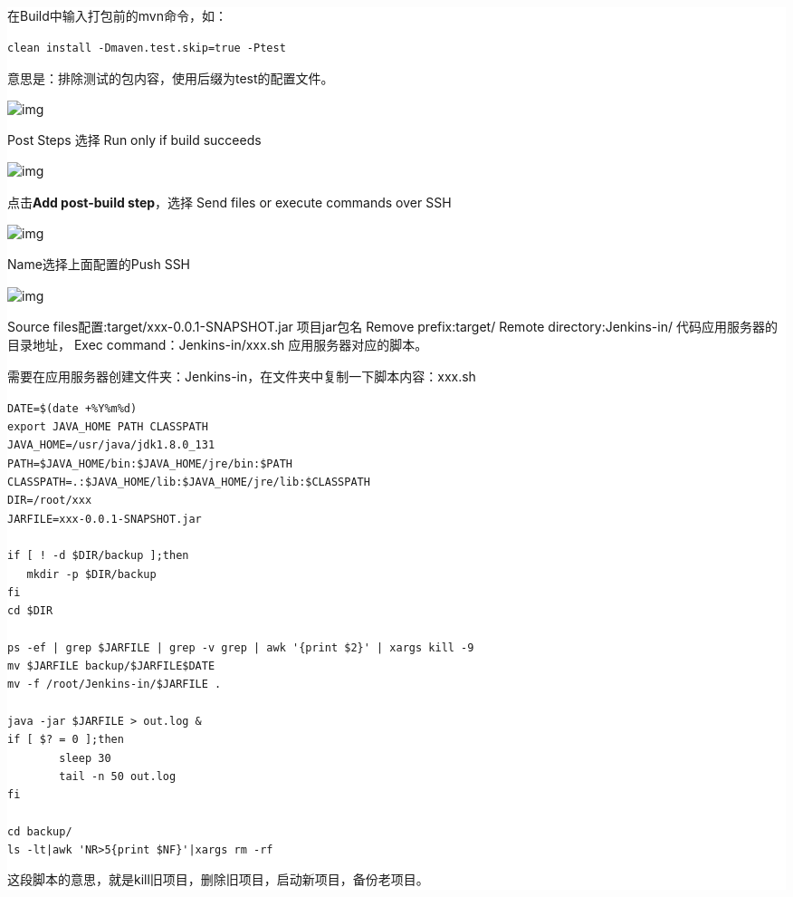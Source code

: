 在Build中输入打包前的mvn命令，如：

```
clean install -Dmaven.test.skip=true -Ptest
```

意思是：排除测试的包内容，使用后缀为test的配置文件。

![img](http://www.itmind.net/assets/images/2017/jenkins/14.png)

Post Steps 选择 Run only if build succeeds

![img](http://www.itmind.net/assets/images/2017/jenkins/15.png)

点击**Add post-build step**，选择 Send files or execute commands over SSH

![img](http://www.itmind.net/assets/images/2017/jenkins/16.png)

Name选择上面配置的Push SSH

![img](http://www.itmind.net/assets/images/2017/jenkins/17.png)

Source files配置:target/xxx-0.0.1-SNAPSHOT.jar 项目jar包名 Remove prefix:target/ Remote directory:Jenkins-in/ 代码应用服务器的目录地址， Exec command：Jenkins-in/xxx.sh 应用服务器对应的脚本。

需要在应用服务器创建文件夹：Jenkins-in，在文件夹中复制一下脚本内容：xxx.sh

```
DATE=$(date +%Y%m%d)
export JAVA_HOME PATH CLASSPATH
JAVA_HOME=/usr/java/jdk1.8.0_131
PATH=$JAVA_HOME/bin:$JAVA_HOME/jre/bin:$PATH
CLASSPATH=.:$JAVA_HOME/lib:$JAVA_HOME/jre/lib:$CLASSPATH
DIR=/root/xxx
JARFILE=xxx-0.0.1-SNAPSHOT.jar

if [ ! -d $DIR/backup ];then
   mkdir -p $DIR/backup
fi
cd $DIR

ps -ef | grep $JARFILE | grep -v grep | awk '{print $2}' | xargs kill -9
mv $JARFILE backup/$JARFILE$DATE
mv -f /root/Jenkins-in/$JARFILE .

java -jar $JARFILE > out.log &
if [ $? = 0 ];then
        sleep 30
        tail -n 50 out.log
fi

cd backup/
ls -lt|awk 'NR>5{print $NF}'|xargs rm -rf
```

这段脚本的意思，就是kill旧项目，删除旧项目，启动新项目，备份老项目。